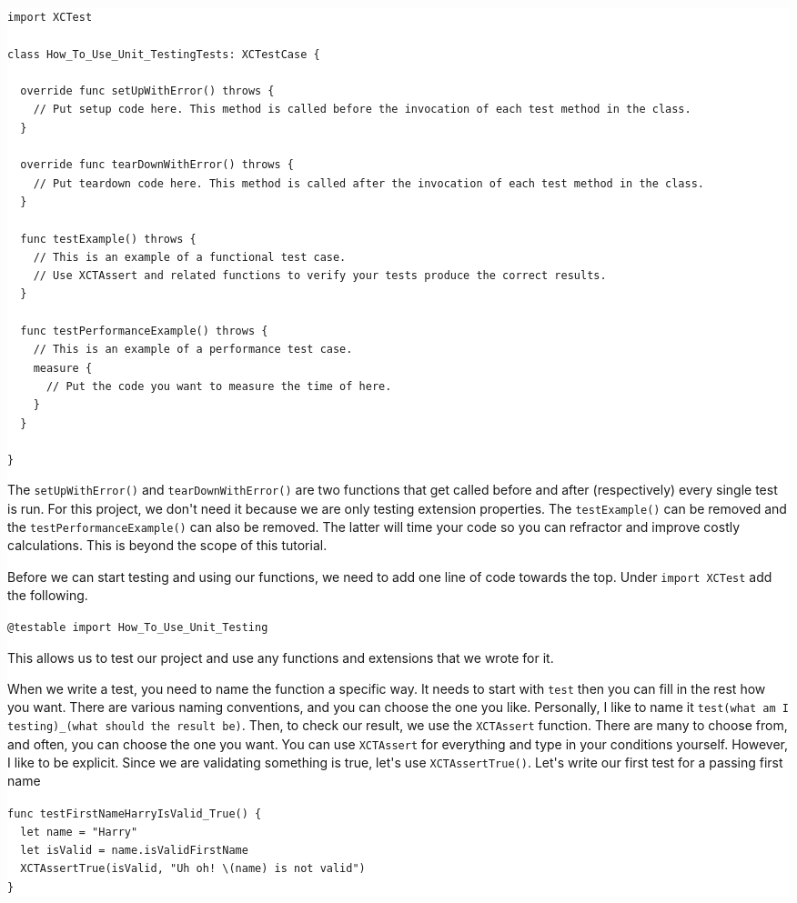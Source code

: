 ```
import XCTest

class How_To_Use_Unit_TestingTests: XCTestCase {

  override func setUpWithError() throws {
    // Put setup code here. This method is called before the invocation of each test method in the class.
  }

  override func tearDownWithError() throws {
    // Put teardown code here. This method is called after the invocation of each test method in the class.
  }

  func testExample() throws {
    // This is an example of a functional test case.
    // Use XCTAssert and related functions to verify your tests produce the correct results.
  }

  func testPerformanceExample() throws {
    // This is an example of a performance test case.
    measure {
      // Put the code you want to measure the time of here.
    }
  }

}
```

The `setUpWithError()` and `tearDownWithError()` are two functions that get called before and after (respectively) every single test is run. For this project, we don't need it because we are only testing extension properties. The `testExample()` can be removed and the `testPerformanceExample()` can also be removed. The latter will time your code so you can refractor and improve costly calculations. This is beyond the scope of this tutorial. 

Before we can start testing and using our functions, we need to add one line of code towards the top. Under `import XCTest` add the following.

```
@testable import How_To_Use_Unit_Testing
```

This allows us to test our project and use any functions and extensions that we wrote for it.

When we write a test, you need to name the function a specific way. It needs to start with `test` then you can fill in the rest how you want. There are various naming conventions, and you can choose the one you like. Personally, I like to name it `test(what am I testing)_(what should the result be)`. Then, to check our result, we use the `XCTAssert` function. There are many to choose from, and often, you can choose the one you want. You can use `XCTAssert` for everything and type in your conditions yourself. However, I like to be explicit. Since we are validating something is true, let's use `XCTAssertTrue()`. Let's write our first test for a passing first name

```
func testFirstNameHarryIsValid_True() {
  let name = "Harry"
  let isValid = name.isValidFirstName
  XCTAssertTrue(isValid, "Uh oh! \(name) is not valid")
}
```
